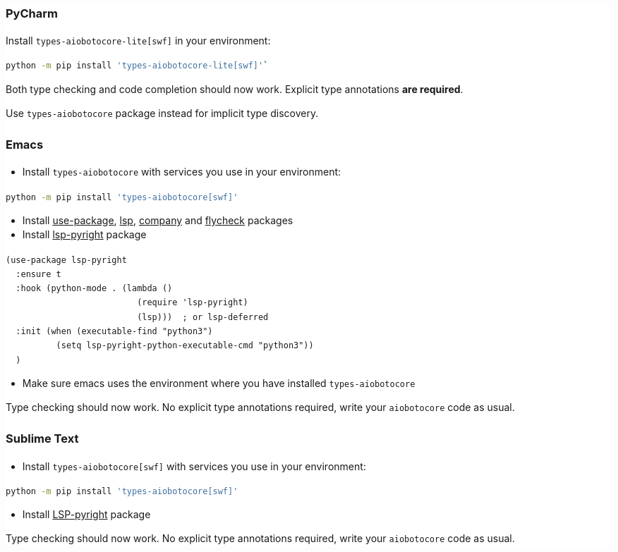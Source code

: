 ### PyCharm

Install `types-aiobotocore-lite[swf]` in your environment:

```bash
python -m pip install 'types-aiobotocore-lite[swf]'`
```

Both type checking and code completion should now work. Explicit type
annotations **are required**.

Use `types-aiobotocore` package instead for implicit type discovery.

<a id="emacs"></a>

### Emacs

- Install `types-aiobotocore` with services you use in your environment:

```bash
python -m pip install 'types-aiobotocore[swf]'
```

- Install [use-package](https://github.com/jwiegley/use-package),
  [lsp](https://github.com/emacs-lsp/lsp-mode/),
  [company](https://github.com/company-mode/company-mode) and
  [flycheck](https://github.com/flycheck/flycheck) packages
- Install [lsp-pyright](https://github.com/emacs-lsp/lsp-pyright) package

```elisp
(use-package lsp-pyright
  :ensure t
  :hook (python-mode . (lambda ()
                          (require 'lsp-pyright)
                          (lsp)))  ; or lsp-deferred
  :init (when (executable-find "python3")
          (setq lsp-pyright-python-executable-cmd "python3"))
  )
```

- Make sure emacs uses the environment where you have installed
  `types-aiobotocore`

Type checking should now work. No explicit type annotations required, write
your `aiobotocore` code as usual.

<a id="sublime-text"></a>

### Sublime Text

- Install `types-aiobotocore[swf]` with services you use in your environment:

```bash
python -m pip install 'types-aiobotocore[swf]'
```

- Install [LSP-pyright](https://github.com/sublimelsp/LSP-pyright) package

Type checking should now work. No explicit type annotations required, write
your `aiobotocore` code as usual.
